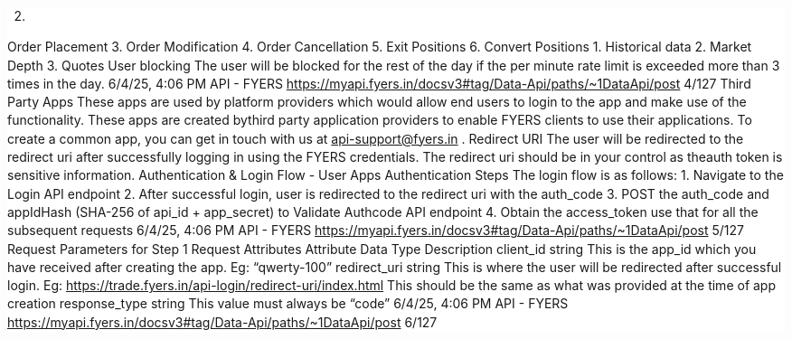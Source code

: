 2.
Order Placement
3.
Order Modification
4.
Order Cancellation
5.
Exit Positions
6.
Convert Positions
1.
Historical data
2.
Market Depth
3.
Quotes
User blocking
The user will be blocked for the rest of the day if the per minute rate limit is exceeded more than 3 times in the day.
6/4/25, 4:06 PM API - FYERS
https://myapi.fyers.in/docsv3#tag/Data-Api/paths/~1DataApi/post 4/127
Third Party Apps
These apps are used by platform providers which would allow end users to login to the app and make use of the functionality. These apps are created bythird party application providers to enable FYERS clients to use their applications.
To create a common app, you can get in touch with us at
api-support@fyers.in
.
Redirect URI
The user will be redirected to the redirect uri after successfully logging in using the FYERS credentials. The redirect uri should be in your control as theauth token is sensitive information.
Authentication & Login Flow - User Apps
Authentication Steps
The login flow is as follows:
1.
Navigate to the Login API endpoint
2.
After successful login, user is redirected to the redirect uri with the auth_code
3.
POST the auth_code and appIdHash (SHA-256 of api_id + app_secret) to Validate Authcode API endpoint
4.
Obtain the access_token use that for all the subsequent requests
6/4/25, 4:06 PM API - FYERS
https://myapi.fyers.in/docsv3#tag/Data-Api/paths/~1DataApi/post 5/127
Request Parameters for Step 1
Request Attributes
Attribute
Data Type
Description
client_id
string
This is the app_id which you have received after creating the app.
Eg: “qwerty-100”
redirect_uri
string
This is where the user will be redirected after successful login.
Eg:
https://trade.fyers.in/api-login/redirect-uri/index.html
This should be the same as what was provided at the time of app creation
response_type
string
This value must always be “code”
6/4/25, 4:06 PM API - FYERS
https://myapi.fyers.in/docsv3#tag/Data-Api/paths/~1DataApi/post 6/127